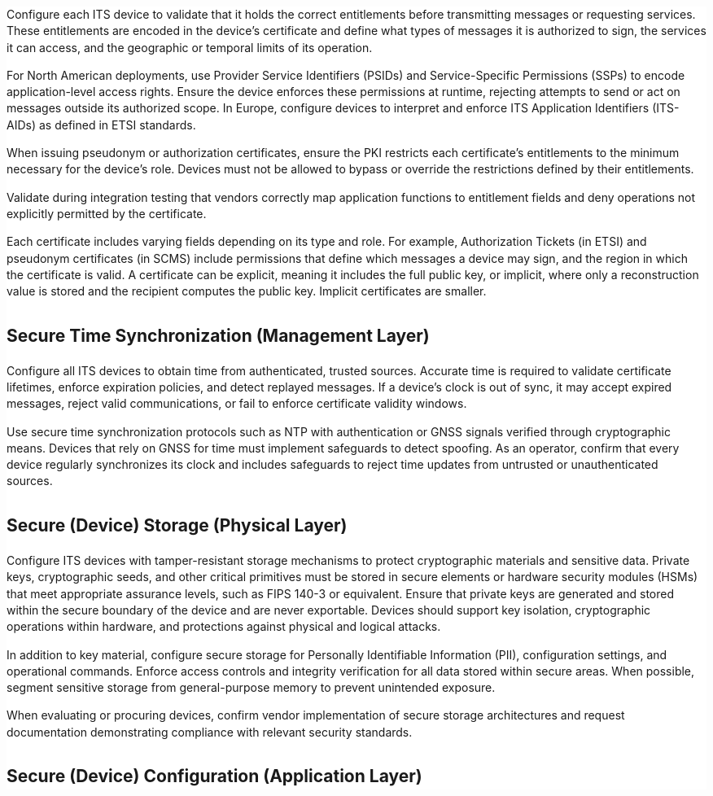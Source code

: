 Configure each ITS device to validate that it holds the correct entitlements before transmitting messages or requesting services. These entitlements are encoded in the device’s certificate and define what types of messages it is authorized to sign, the services it can access, and the geographic or temporal limits of its operation.

For North American deployments, use Provider Service Identifiers (PSIDs) and Service-Specific Permissions (SSPs) to encode application-level access rights. Ensure the device enforces these permissions at runtime, rejecting attempts to send or act on messages outside its authorized scope. In Europe, configure devices to interpret and enforce ITS Application Identifiers (ITS-AIDs) as defined in ETSI standards.

When issuing pseudonym or authorization certificates, ensure the PKI restricts each certificate’s entitlements to the minimum necessary for the device’s role. Devices must not be allowed to bypass or override the restrictions defined by their entitlements.

Validate during integration testing that vendors correctly map application functions to entitlement fields and deny operations not explicitly permitted by the certificate.

Each certificate includes varying fields depending on its type and role. For example, Authorization Tickets (in ETSI) and pseudonym certificates (in SCMS) include permissions that define which messages a device may sign, and the region in which the certificate is valid. A certificate can be explicit, meaning it includes the full public key, or implicit, where only a reconstruction value is stored and the recipient computes the public key. Implicit certificates are smaller. 

## Secure Time Synchronization (Management Layer)

Configure all ITS devices to obtain time from authenticated, trusted sources. Accurate time is required to validate certificate lifetimes, enforce expiration policies, and detect replayed messages. If a device’s clock is out of sync, it may accept expired messages, reject valid communications, or fail to enforce certificate validity windows.

Use secure time synchronization protocols such as NTP with authentication or GNSS signals verified through cryptographic means. Devices that rely on GNSS for time must implement safeguards to detect spoofing. As an operator, confirm that every device regularly synchronizes its clock and includes safeguards to reject time updates from untrusted or unauthenticated sources. 

## Secure (Device) Storage (Physical Layer)

Configure ITS devices with tamper-resistant storage mechanisms to protect cryptographic materials and sensitive data. Private keys, cryptographic seeds, and other critical primitives must be stored in secure elements or hardware security modules (HSMs) that meet appropriate assurance levels, such as FIPS 140-3 or equivalent. Ensure that private keys are generated and stored within the secure boundary of the device and are never exportable. Devices should support key isolation, cryptographic operations within hardware, and protections against physical and logical attacks.

In addition to key material, configure secure storage for Personally Identifiable Information (PII), configuration settings, and operational commands. Enforce access controls and integrity verification for all data stored within secure areas. When possible, segment sensitive storage from general-purpose memory to prevent unintended exposure.

When evaluating or procuring devices, confirm vendor implementation of secure storage architectures and request documentation demonstrating compliance with relevant security standards.

## Secure (Device) Configuration (Application Layer)
